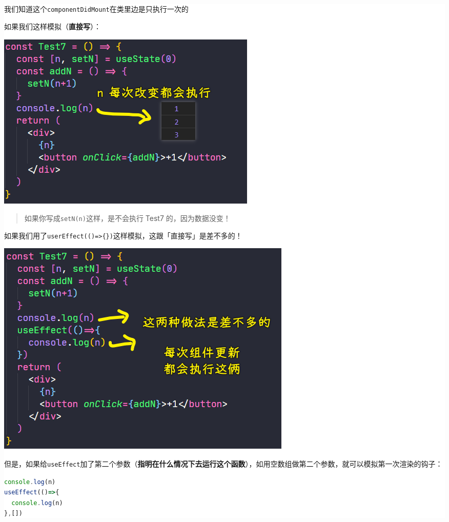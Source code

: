 我们知道这个`componentDidMount`在类里边是只执行一次的

如果我们这样模拟（**直接写**）：

![模拟](assets/img/2021-03-24-14-12-21.png)

> 如果你写成`setN(n)`这样，是不会执行 Test7 的，因为数据没变！

如果我们用了`userEffect(()=>{})`这样模拟，这跟「直接写」是差不多的！

![useEffect](assets/img/2021-03-24-14-17-55.png)

但是，如果给`useEffect`加了第二个参数（**指明在什么情况下去运行这个函数**），如用空数组做第二个参数，就可以模拟第一次渲染的钩子：

``` js
console.log(n)
useEffect(()=>{
  console.log(n)
},[])
```
